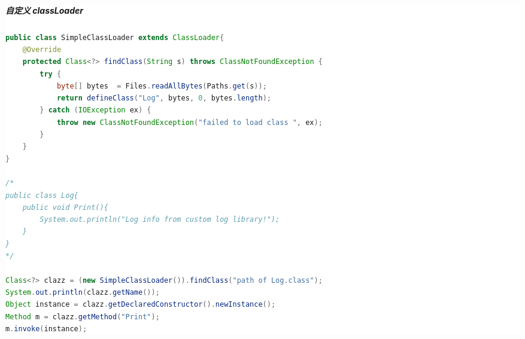 ##### 自定义 classLoader


```java
public class SimpleClassLoader extends ClassLoader{
    @Override
    protected Class<?> findClass(String s) throws ClassNotFoundException {
        try {
            byte[] bytes  = Files.readAllBytes(Paths.get(s));
            return defineClass("Log", bytes, 0, bytes.length);
        } catch (IOException ex) {
            throw new ClassNotFoundException("failed to load class ", ex);
        }
    }
}

/*
public class Log{
    public void Print(){
        System.out.println("Log info from custom log library!");
    }
}
*/

Class<?> clazz = (new SimpleClassLoader()).findClass("path of Log.class");
System.out.println(clazz.getName());
Object instance = clazz.getDeclaredConstructor().newInstance();
Method m = clazz.getMethod("Print");
m.invoke(instance);
```
